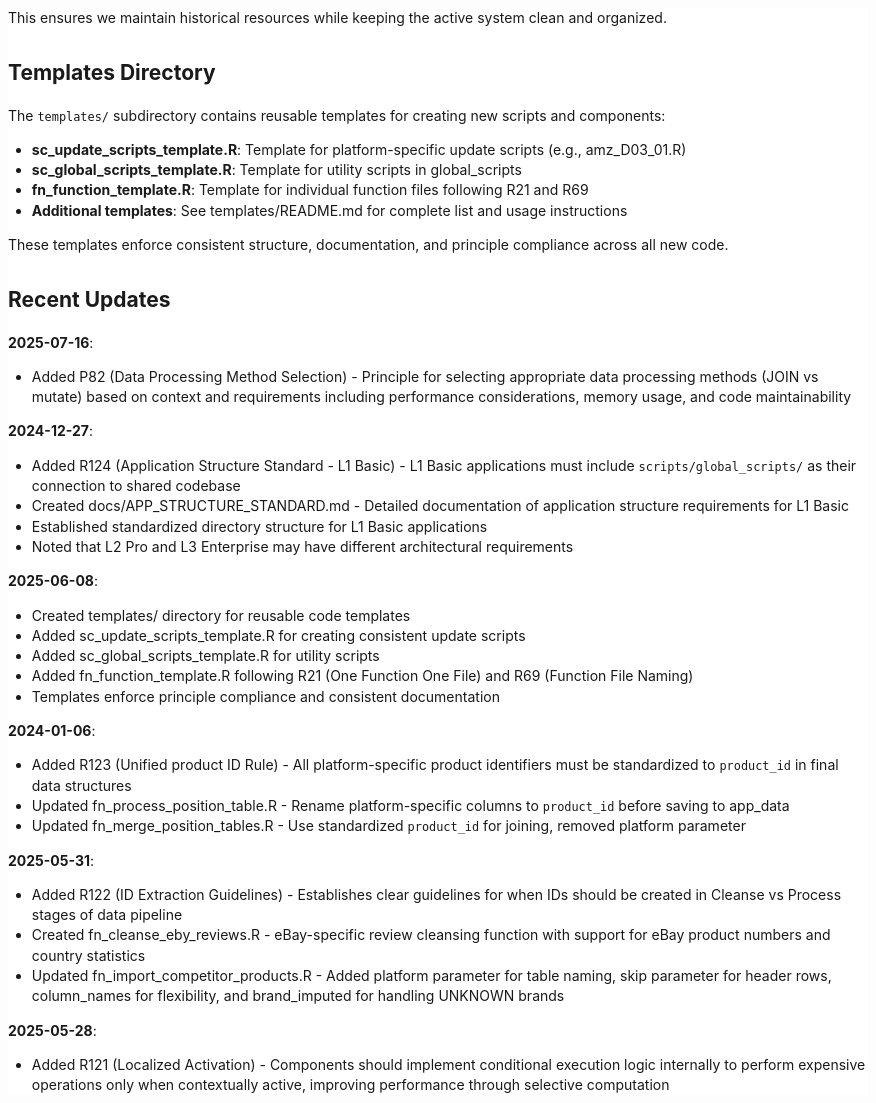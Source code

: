 This ensures we maintain historical resources while keeping the active system clean and organized.

## Templates Directory

The `templates/` subdirectory contains reusable templates for creating new scripts and components:

- **sc_update_scripts_template.R**: Template for platform-specific update scripts (e.g., amz_D03_01.R)
- **sc_global_scripts_template.R**: Template for utility scripts in global_scripts
- **fn_function_template.R**: Template for individual function files following R21 and R69
- **Additional templates**: See templates/README.md for complete list and usage instructions

These templates enforce consistent structure, documentation, and principle compliance across all new code.

## Recent Updates

**2025-07-16**:
- Added P82 (Data Processing Method Selection) - Principle for selecting appropriate data processing methods (JOIN vs mutate) based on context and requirements including performance considerations, memory usage, and code maintainability

**2024-12-27**:
- Added R124 (Application Structure Standard - L1 Basic) - L1 Basic applications must include `scripts/global_scripts/` as their connection to shared codebase
- Created docs/APP_STRUCTURE_STANDARD.md - Detailed documentation of application structure requirements for L1 Basic
- Established standardized directory structure for L1 Basic applications
- Noted that L2 Pro and L3 Enterprise may have different architectural requirements

**2025-06-08**:
- Created templates/ directory for reusable code templates
- Added sc_update_scripts_template.R for creating consistent update scripts
- Added sc_global_scripts_template.R for utility scripts
- Added fn_function_template.R following R21 (One Function One File) and R69 (Function File Naming)
- Templates enforce principle compliance and consistent documentation

**2024-01-06**:
- Added R123 (Unified product ID Rule) - All platform-specific product identifiers must be standardized to `product_id` in final data structures
- Updated fn_process_position_table.R - Rename platform-specific columns to `product_id` before saving to app_data
- Updated fn_merge_position_tables.R - Use standardized `product_id` for joining, removed platform parameter

**2025-05-31**:
- Added R122 (ID Extraction Guidelines) - Establishes clear guidelines for when IDs should be created in Cleanse vs Process stages of data pipeline
- Created fn_cleanse_eby_reviews.R - eBay-specific review cleansing function with support for eBay product numbers and country statistics
- Updated fn_import_competitor_products.R - Added platform parameter for table naming, skip parameter for header rows, column_names for flexibility, and brand_imputed for handling UNKNOWN brands

**2025-05-28**:
- Added R121 (Localized Activation) - Components should implement conditional execution logic internally to perform expensive operations only when contextually active, improving performance through selective computation
